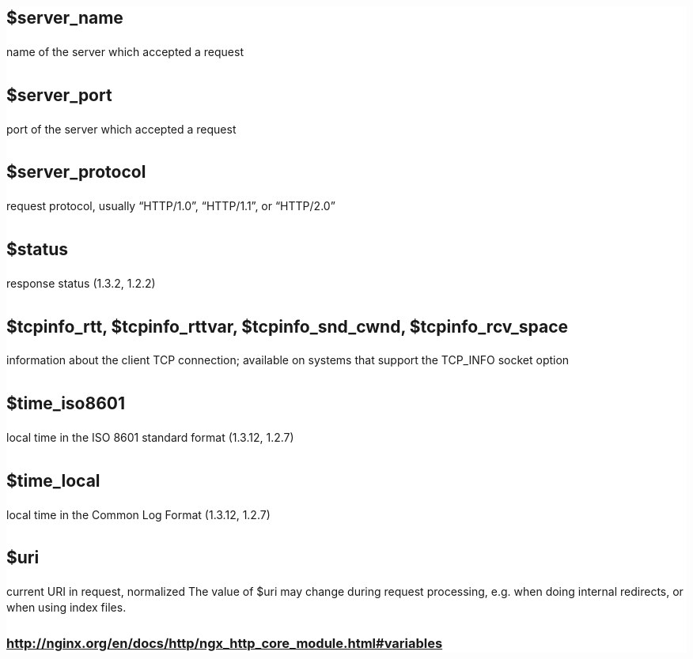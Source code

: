 ## $server_name
name of the server which accepted a request
## $server_port
port of the server which accepted a request
## $server_protocol
request protocol, usually “HTTP/1.0”, “HTTP/1.1”, or “HTTP/2.0”
## $status
response status (1.3.2, 1.2.2)
## $tcpinfo_rtt, $tcpinfo_rttvar, $tcpinfo_snd_cwnd, $tcpinfo_rcv_space
information about the client TCP connection; available on systems that support the TCP_INFO socket option
## $time_iso8601
local time in the ISO 8601 standard format (1.3.12, 1.2.7)
## $time_local
local time in the Common Log Format (1.3.12, 1.2.7)
## $uri
current URI in request, normalized
The value of $uri may change during request processing, e.g. when doing internal redirects, or when using index files.

### http://nginx.org/en/docs/http/ngx_http_core_module.html#variables
